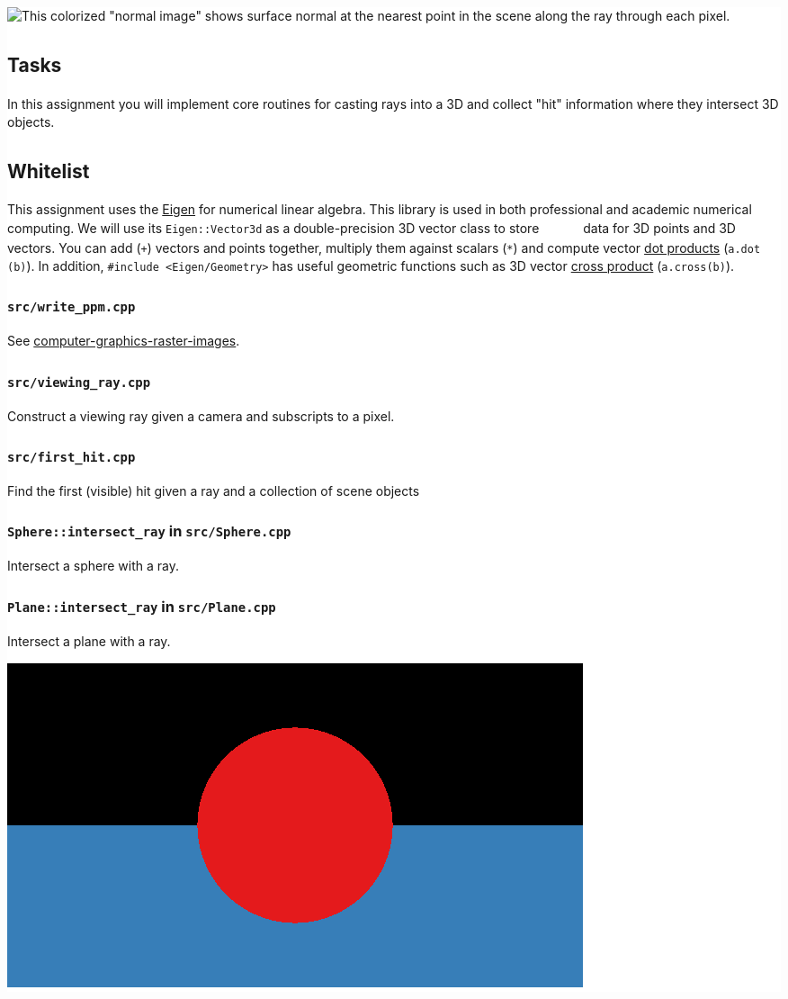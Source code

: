 ![This colorized "normal image" shows surface normal at the nearest point in the
scene along the ray through each pixel.](images/sphere-packing-normal.png)

## Tasks

In this assignment you will implement core routines for casting rays into a 3D
and collect "hit" information where they intersect 3D objects.

## Whitelist

This assignment uses the [Eigen](https://eigen.tuxfamily.org) for numerical
linear algebra. This library is used in both professional and academic numerical
computing. We will use its `Eigen::Vector3d` as a double-precision 3D vector
class to store <img src="./tex/244be3c7db382d3e1400c7c4caa1023a.svg invert_in_darkmode&sanitize=true" align=middle width=41.02358204999999pt height=14.15524440000002pt/> data for 3D points and 3D vectors. You can add (`+`)
vectors and points together, multiply them against scalars (`*`) and compute
vector [dot products](https://en.wikipedia.org/wiki/Dot_product) (`a.dot(b)`).
In addition, `#include <Eigen/Geometry>` has useful geometric functions such as
3D vector [cross product](https://en.wikipedia.org/wiki/Cross_product)
(`a.cross(b)`).

### `src/write_ppm.cpp`

See
[computer-graphics-raster-images](https://github.com/alecjacobson/computer-graphics-raster-images#srcwrite_ppmcpp).

### `src/viewing_ray.cpp`
Construct a viewing ray given a camera and subscripts to a pixel.

### `src/first_hit.cpp`
Find the first (visible) hit given a ray and a collection of scene objects

### `Sphere::intersect_ray` in `src/Sphere.cpp`
Intersect a sphere with a ray.

### `Plane::intersect_ray` in `src/Plane.cpp`
Intersect a plane with a ray.

![Running `./raycasting` should produce `id.ppm` that looks like this.](images/sphere-and-plane-id.png)
